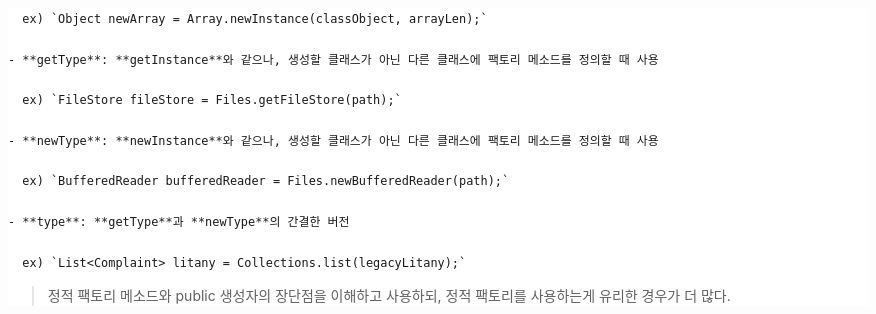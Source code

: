       ex) `Object newArray = Array.newInstance(classObject, arrayLen);`

    - **getType**: **getInstance**와 같으나, 생성할 클래스가 아닌 다른 클래스에 팩토리 메소드를 정의할 때 사용
      
      ex) `FileStore fileStore = Files.getFileStore(path);`

    - **newType**: **newInstance**와 같으나, 생성할 클래스가 아닌 다른 클래스에 팩토리 메소드를 정의할 때 사용

      ex) `BufferedReader bufferedReader = Files.newBufferedReader(path);`

    - **type**: **getType**과 **newType**의 간결한 버전

      ex) `List<Complaint> litany = Collections.list(legacyLitany);`

> 정적 팩토리 메소드와 public 생성자의 장단점을 이해하고 사용하되, 정적 팩토리를 사용하는게 유리한 경우가 더 많다.